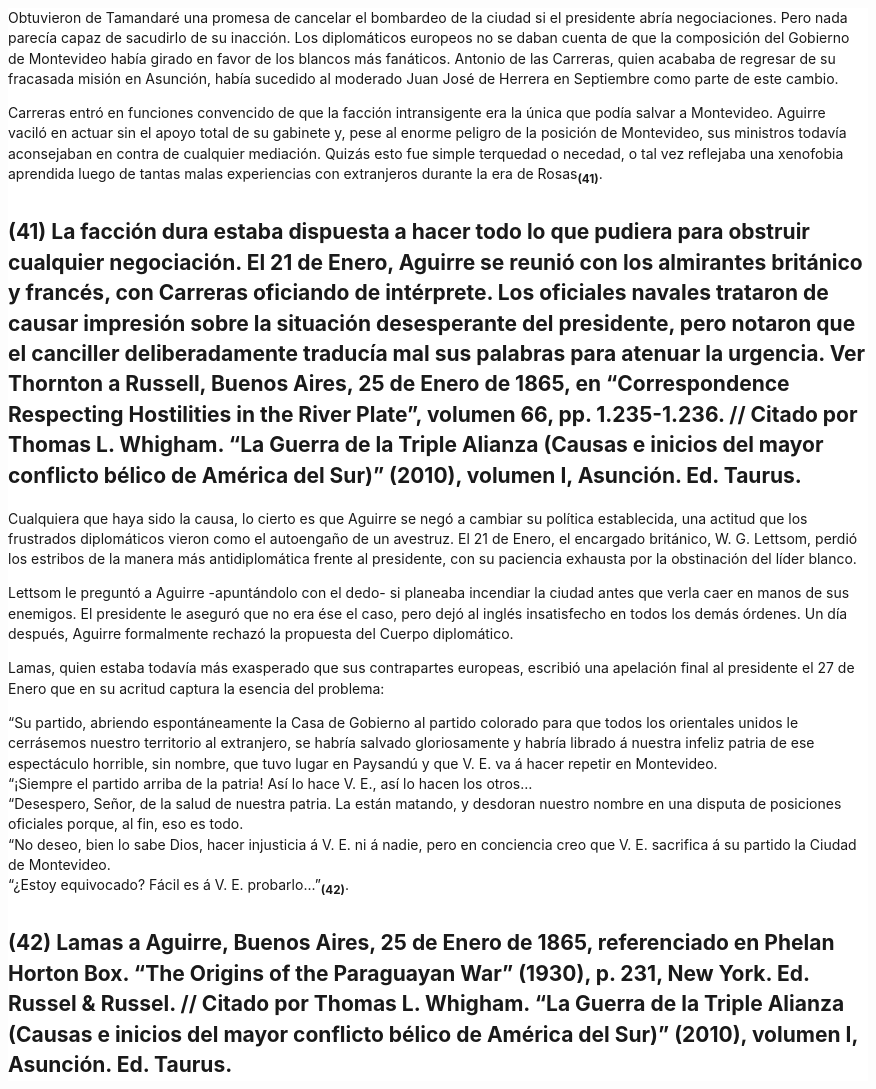 Obtuvieron de Tamandaré una promesa de cancelar el bombardeo de la ciudad si el presidente abría negociaciones. Pero nada parecía capaz de sacudirlo de su inacción. Los diplomáticos europeos no se daban cuenta de que la composición del Gobierno de Montevideo había girado en favor de los blancos más fanáticos. Antonio de las Carreras, quien acababa de regresar de su fracasada misión en Asunción, había sucedido al moderado Juan José de Herrera en Septiembre como parte de este cambio.

Carreras entró en funciones convencido de que la facción intransigente era la única que podía salvar a Montevideo. Aguirre vaciló en actuar sin el apoyo total de su gabinete y, pese al enorme peligro de la posición de Montevideo, sus ministros todavía aconsejaban en contra de cualquier mediación. Quizás esto fue simple terquedad o necedad, o tal vez reflejaba una xenofobia aprendida luego de tantas malas experiencias con extranjeros durante la era de Rosas<sub><strong>(41)</strong></sub>.

## **(41)** La facción dura estaba dispuesta a hacer todo lo que pudiera para obstruir cualquier negociación. El 21 de Enero, Aguirre se reunió con los almirantes británico y francés, con Carreras oficiando de intérprete. Los oficiales navales trataron de causar impresión sobre la situación desesperante del presidente, pero notaron que el canciller deliberadamente traducía mal sus palabras para atenuar la urgencia. Ver Thornton a Russell, Buenos Aires, 25 de Enero de 1865, en “Correspondence Respecting Hostilities in the River Plate”, volumen 66, pp. 1.235-1.236. // Citado por Thomas L. Whigham. “La Guerra de la Triple Alianza (Causas e inicios del mayor conflicto bélico de América del Sur)” (2010), volumen I, Asunción. Ed. Taurus.

Cualquiera que haya sido la causa, lo cierto es que Aguirre se negó a cambiar su política establecida, una actitud que los frustrados diplomáticos vieron como el autoengaño de un avestruz. El 21 de Enero, el encargado británico, W. G. Lettsom, perdió los estribos de la manera más antidiplomática frente al presidente, con su paciencia exhausta por la obstinación del líder blanco.

Lettsom le preguntó a Aguirre -apuntándolo con el dedo- si planeaba incendiar la ciudad antes que verla caer en manos de sus enemigos. El presidente le aseguró que no era ése el caso, pero dejó al inglés insatisfecho en todos los demás órdenes. Un día después, Aguirre formalmente rechazó la propuesta del Cuerpo diplomático.

Lamas, quien estaba todavía más exasperado que sus contrapartes europeas, escribió una apelación final al presidente el 27 de Enero que en su acritud captura la esencia del problema:

“Su partido, abriendo espontáneamente la Casa de Gobierno al partido colorado para que todos los orientales unidos le cerrásemos nuestro territorio al extranjero, se habría salvado gloriosamente y habría librado á nuestra infeliz patria de ese espectáculo horrible, sin nombre, que tuvo lugar en Paysandú y que V. E. va á hacer repetir en Montevideo.  
“¡Siempre el partido arriba de la patria! Así lo hace V. E., así lo hacen los otros…  
“Desespero, Señor, de la salud de nuestra patria. La están matando, y desdoran nuestro nombre en una disputa de posiciones oficiales porque, al fin, eso es todo.  
“No deseo, bien lo sabe Dios, hacer injusticia á V. E. ni á nadie, pero en conciencia creo que V. E. sacrifica á su partido la Ciudad de Montevideo.  
“¿Estoy equivocado? Fácil es á V. E. probarlo...”<sub><strong>(42)</strong></sub>.

## **(42)** Lamas a Aguirre, Buenos Aires, 25 de Enero de 1865, referenciado en Phelan Horton Box. “The Origins of the Paraguayan War” (1930), p. 231, New York. Ed. Russel & Russel. // Citado por Thomas L. Whigham. “La Guerra de la Triple Alianza (Causas e inicios del mayor conflicto bélico de América del Sur)” (2010), volumen I, Asunción. Ed. Taurus.
